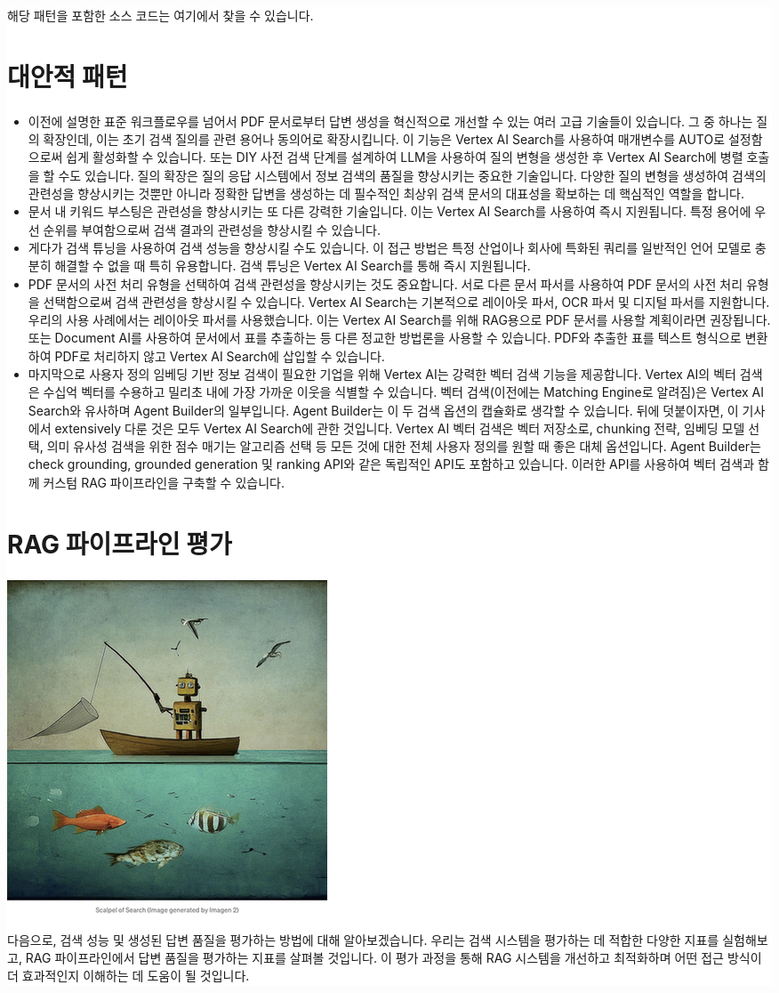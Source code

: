 해당 패턴을 포함한 소스 코드는 여기에서 찾을 수 있습니다.

# 대안적 패턴

<div class="content-ad"></div>

- 이전에 설명한 표준 워크플로우를 넘어서 PDF 문서로부터 답변 생성을 혁신적으로 개선할 수 있는 여러 고급 기술들이 있습니다. 그 중 하나는 질의 확장인데, 이는 초기 검색 질의를 관련 용어나 동의어로 확장시킵니다. 이 기능은 Vertex AI Search를 사용하여 매개변수를 AUTO로 설정함으로써 쉽게 활성화할 수 있습니다. 또는 DIY 사전 검색 단계를 설계하여 LLM을 사용하여 질의 변형을 생성한 후 Vertex AI Search에 병렬 호출을 할 수도 있습니다. 질의 확장은 질의 응답 시스템에서 정보 검색의 품질을 향상시키는 중요한 기술입니다. 다양한 질의 변형을 생성하여 검색의 관련성을 향상시키는 것뿐만 아니라 정확한 답변을 생성하는 데 필수적인 최상위 검색 문서의 대표성을 확보하는 데 핵심적인 역할을 합니다.
- 문서 내 키워드 부스팅은 관련성을 향상시키는 또 다른 강력한 기술입니다. 이는 Vertex AI Search를 사용하여 즉시 지원됩니다. 특정 용어에 우선 순위를 부여함으로써 검색 결과의 관련성을 향상시킬 수 있습니다.
- 게다가 검색 튜닝을 사용하여 검색 성능을 향상시킬 수도 있습니다. 이 접근 방법은 특정 산업이나 회사에 특화된 쿼리를 일반적인 언어 모델로 충분히 해결할 수 없을 때 특히 유용합니다. 검색 튜닝은 Vertex AI Search를 통해 즉시 지원됩니다.
- PDF 문서의 사전 처리 유형을 선택하여 검색 관련성을 향상시키는 것도 중요합니다. 서로 다른 문서 파서를 사용하여 PDF 문서의 사전 처리 유형을 선택함으로써 검색 관련성을 향상시킬 수 있습니다. Vertex AI Search는 기본적으로 레이아웃 파서, OCR 파서 및 디지털 파서를 지원합니다. 우리의 사용 사례에서는 레이아웃 파서를 사용했습니다. 이는 Vertex AI Search를 위해 RAG용으로 PDF 문서를 사용할 계획이라면 권장됩니다. 또는 Document AI를 사용하여 문서에서 표를 추출하는 등 다른 정교한 방법론을 사용할 수 있습니다. PDF와 추출한 표를 텍스트 형식으로 변환하여 PDF로 처리하지 않고 Vertex AI Search에 삽입할 수 있습니다.
- 마지막으로 사용자 정의 임베딩 기반 정보 검색이 필요한 기업을 위해 Vertex AI는 강력한 벡터 검색 기능을 제공합니다. Vertex AI의 벡터 검색은 수십억 벡터를 수용하고 밀리초 내에 가장 가까운 이웃을 식별할 수 있습니다. 벡터 검색(이전에는 Matching Engine로 알려짐)은 Vertex AI Search와 유사하며 Agent Builder의 일부입니다. Agent Builder는 이 두 검색 옵션의 캡슐화로 생각할 수 있습니다. 뒤에 덧붙이자면, 이 기사에서 extensively 다룬 것은 모두 Vertex AI Search에 관한 것입니다. Vertex AI 벡터 검색은 벡터 저장소로, chunking 전략, 임베딩 모델 선택, 의미 유사성 검색을 위한 점수 매기는 알고리즘 선택 등 모든 것에 대한 전체 사용자 정의를 원할 때 좋은 대체 옵션입니다. Agent Builder는 check grounding, grounded generation 및 ranking API와 같은 독립적인 API도 포함하고 있습니다. 이러한 API를 사용하여 벡터 검색과 함께 커스텀 RAG 파이프라인을 구축할 수 있습니다.

# RAG 파이프라인 평가

![Architecture Blueprint for RAG Automation Advanced Document Understanding using Vertex AI Search](/assets/img/2024-05-27-ArchitecturalBlueprintsforRAGAutomationAdvancedDocumentUnderstandingusingVertexAISearch_3.png)

다음으로, 검색 성능 및 생성된 답변 품질을 평가하는 방법에 대해 알아보겠습니다. 우리는 검색 시스템을 평가하는 데 적합한 다양한 지표를 실험해보고, RAG 파이프라인에서 답변 품질을 평가하는 지표를 살펴볼 것입니다. 이 평가 과정을 통해 RAG 시스템을 개선하고 최적화하며 어떤 접근 방식이 더 효과적인지 이해하는 데 도움이 될 것입니다.
